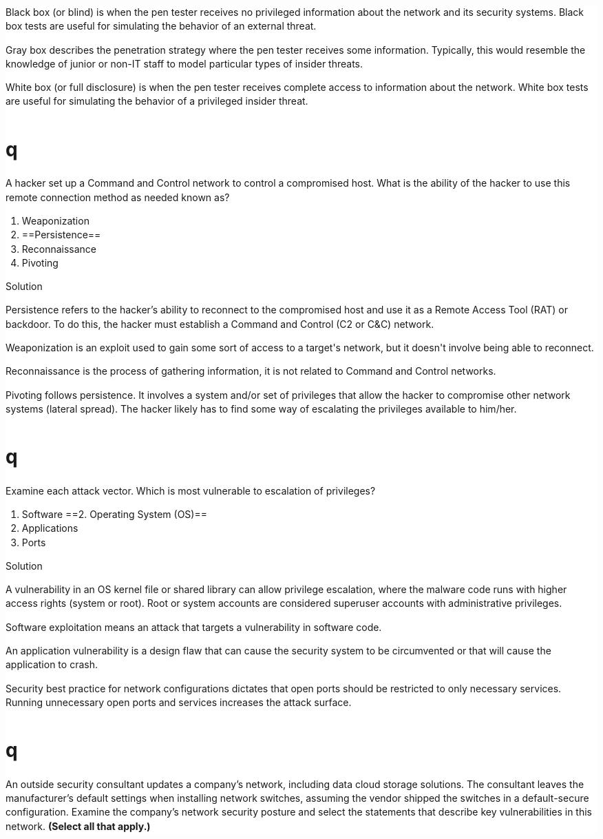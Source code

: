 Black box (or blind) is when the pen tester receives no privileged information about the network and its security systems. Black box tests are useful for simulating the behavior of an external threat.

Gray box describes the penetration strategy where the pen tester receives some information. Typically, this would resemble the knowledge of junior or non-IT staff to model particular types of insider threats.

White box (or full disclosure) is when the pen tester receives complete access to information about the network. White box tests are useful for simulating the behavior of a privileged insider threat.
# q 
A hacker set up a Command and Control network to control a compromised host. What is the ability of the hacker to use this remote connection method as needed known as?

1.  Weaponization
2.  ==Persistence==
3.  Reconnaissance
4.  Pivoting

Solution

Persistence refers to the hacker’s ability to reconnect to the compromised host and use it as a Remote Access Tool (RAT) or backdoor. To do this, the hacker must establish a Command and Control (C2 or C&C) network.

Weaponization is an exploit used to gain some sort of access to a target's network, but it doesn't involve being able to reconnect.

Reconnaissance is the process of gathering information, it is not related to Command and Control networks.

Pivoting follows persistence. It involves a system and/or set of privileges that allow the hacker to compromise other network systems (lateral spread). The hacker likely has to find some way of escalating the privileges available to him/her.
# q 
Examine each attack vector. Which is most vulnerable to escalation of privileges?

1.  Software
==2.  Operating System (OS)==
3.  Applications
4.  Ports

Solution

A vulnerability in an OS kernel file or shared library can allow privilege escalation, where the malware code runs with higher access rights (system or root). Root or system accounts are considered superuser accounts with administrative privileges.

Software exploitation means an attack that targets a vulnerability in software code.

An application vulnerability is a design flaw that can cause the security system to be circumvented or that will cause the application to crash.

Security best practice for network configurations dictates that open ports should be restricted to only necessary services. Running unnecessary open ports and services increases the attack surface.
# q 
An outside security consultant updates a company’s network, including data cloud storage solutions. The consultant leaves the manufacturer’s default settings when installing network switches, assuming the vendor shipped the switches in a default-secure configuration. Examine the company’s network security posture and select the statements that describe key vulnerabilities in this network. **(Select all that apply.)**
